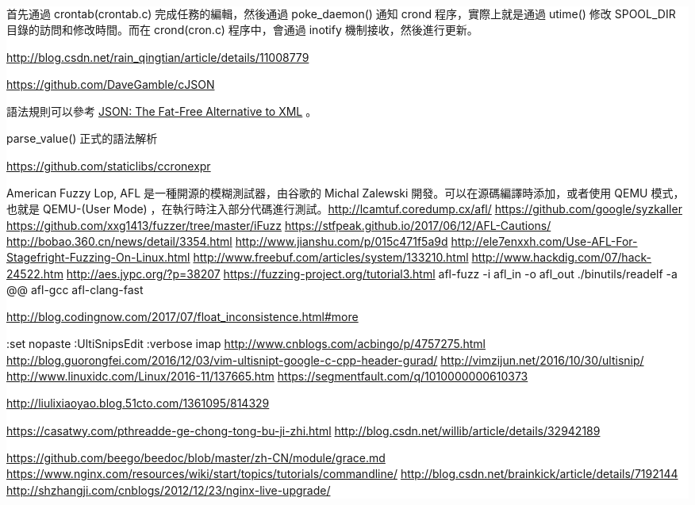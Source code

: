 



首先通過 crontab(crontab.c) 完成任務的編輯，然後通過 poke_daemon() 通知 crond 程序，實際上就是通過 utime() 修改 SPOOL_DIR 目錄的訪問和修改時間。而在 crond(cron.c) 程序中，會通過 inotify 機制接收，然後進行更新。

http://blog.csdn.net/rain_qingtian/article/details/11008779

https://github.com/DaveGamble/cJSON

語法規則可以參考 [JSON: The Fat-Free Alternative to XML](yuhttp://www.json.org/fatfree.html) 。

parse_value()  正式的語法解析

https://github.com/staticlibs/ccronexpr

American Fuzzy Lop, AFL 是一種開源的模糊測試器，由谷歌的 Michal Zalewski 開發。可以在源碼編譯時添加，或者使用 QEMU 模式，也就是 QEMU-(User Mode) ，在執行時注入部分代碼進行測試。http://lcamtuf.coredump.cx/afl/
https://github.com/google/syzkaller
https://github.com/xxg1413/fuzzer/tree/master/iFuzz
https://stfpeak.github.io/2017/06/12/AFL-Cautions/
http://bobao.360.cn/news/detail/3354.html
http://www.jianshu.com/p/015c471f5a9d
http://ele7enxxh.com/Use-AFL-For-Stagefright-Fuzzing-On-Linux.html
http://www.freebuf.com/articles/system/133210.html
http://www.hackdig.com/07/hack-24522.htm
http://aes.jypc.org/?p=38207
https://fuzzing-project.org/tutorial3.html
afl-fuzz -i afl_in -o afl_out ./binutils/readelf -a @@
afl-gcc afl-clang-fast

http://blog.codingnow.com/2017/07/float_inconsistence.html#more


:set nopaste
:UltiSnipsEdit
:verbose imap <tab>
http://www.cnblogs.com/acbingo/p/4757275.html
http://blog.guorongfei.com/2016/12/03/vim-ultisnipt-google-c-cpp-header-gurad/
http://vimzijun.net/2016/10/30/ultisnip/
http://www.linuxidc.com/Linux/2016-11/137665.htm
https://segmentfault.com/q/1010000000610373

http://liulixiaoyao.blog.51cto.com/1361095/814329













https://casatwy.com/pthreadde-ge-chong-tong-bu-ji-zhi.html
http://blog.csdn.net/willib/article/details/32942189

https://github.com/beego/beedoc/blob/master/zh-CN/module/grace.md
https://www.nginx.com/resources/wiki/start/topics/tutorials/commandline/
http://blog.csdn.net/brainkick/article/details/7192144
http://shzhangji.com/cnblogs/2012/12/23/nginx-live-upgrade/
